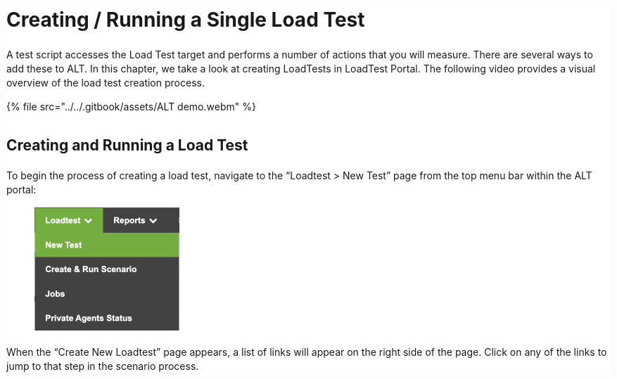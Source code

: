 # Creating / Running a Single Load Test

A test script accesses the Load Test target and performs a number of actions that you will measure. There are several ways to add these to ALT. In this chapter, we take a look at creating LoadTests in LoadTest Portal. The following video provides a visual overview of the load test creation process.



{% file src="../../.gitbook/assets/ALT demo.webm" %}

## Creating and Running a Load Test <a href="#creating-and-running-a-load-test" id="creating-and-running-a-load-test"></a>

To begin the process of creating a load test, navigate to the “Loadtest > New Test” page from the top menu bar within the ALT portal:

<div align="left"><figure><img src="../../.gitbook/assets/image (4) (1) (2).png" alt="" width="206"><figcaption></figcaption></figure></div>

When the “Create New Loadtest” page appears, a list of links will appear on the right side of the page. Click on any of the links to jump to that step in the scenario process.

